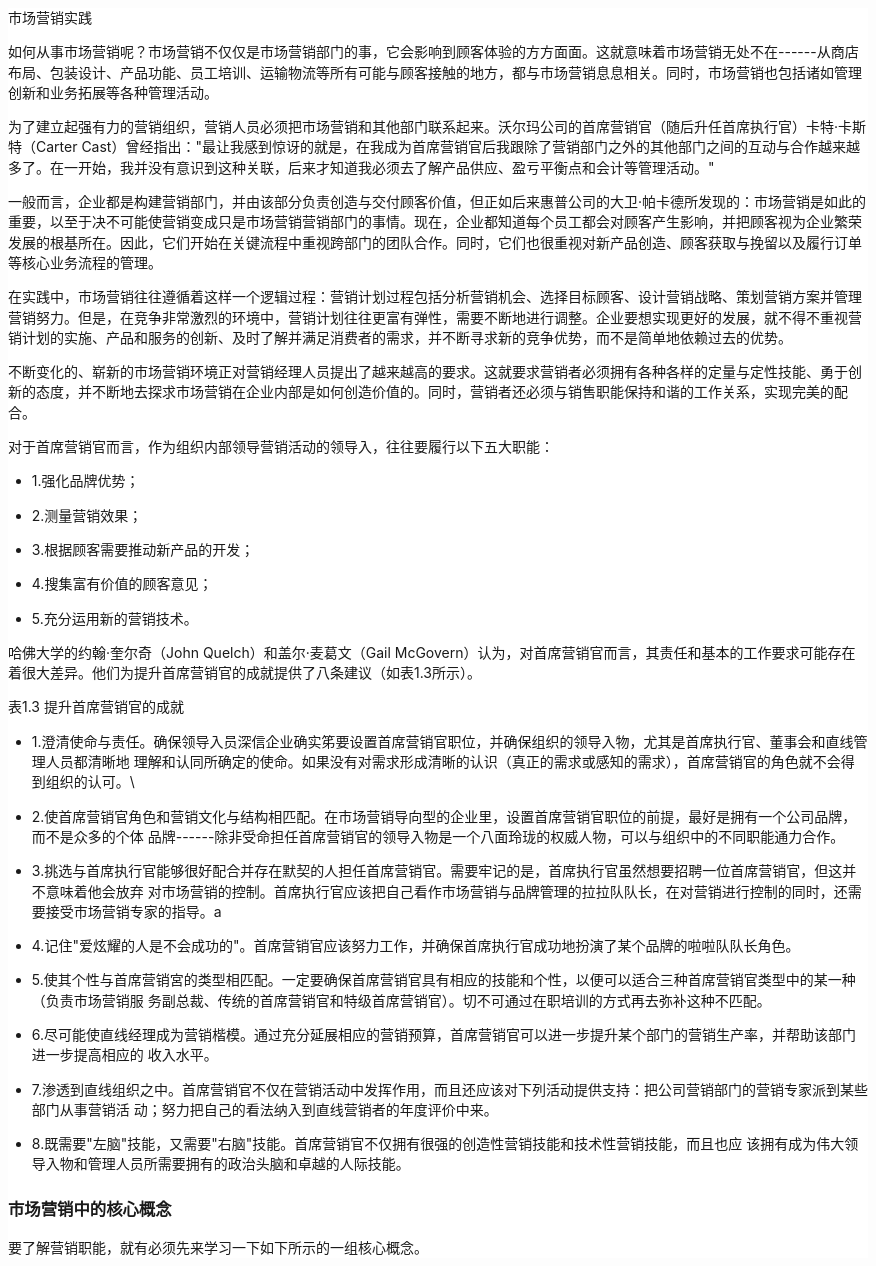 市场营销实践

如何从事市场营销呢？市场营销不仅仅是市场营销部门的事，它会影响到顾客体验的方方面面。这就意味着市场营销无处不在------从商店布局、包装设计、产品功能、员工培训、运输物流等所有可能与顾客接触的地方，都与市场营销息息相关。同时，市场营销也包括诸如管理创新和业务拓展等各种管理活动。

为了建立起强有力的营销组织，营销人员必须把市场营销和其他部门联系起来。沃尔玛公司的首席营销官（随后升任首席执行官）卡特·卡斯特（Carter
Cast）曾经指出："最让我感到惊讶的就是，在我成为首席营销官后我跟除了营销部门之外的其他部门之间的互动与合作越来越多了。在一开始，我并没有意识到这种关联，后来才知道我必须去了解产品供应、盈亏平衡点和会计等管理活动。"

一般而言，企业都是构建营销部门，并由该部分负责创造与交付顾客价值，但正如后来惠普公司的大卫·帕卡德所发现的：市场营销是如此的重要，以至于决不可能使营销变成只是市场营销营销部门的事情。现在，企业都知道每个员工都会对顾客产生影响，并把顾客视为企业繁荣发展的根基所在。因此，它们开始在关键流程中重视跨部门的团队合作。同时，它们也很重视对新产品创造、顾客获取与挽留以及履行订单等核心业务流程的管理。

在实践中，市场营销往往遵循着这样一个逻辑过程：营销计划过程包括分析营销机会、选择目标顾客、设计营销战略、策划营销方案并管理营销努力。但是，在竞争非常激烈的环境中，营销计划往往更富有弹性，需要不断地进行调整。企业要想实现更好的发展，就不得不重视营销计划的实施、产品和服务的创新、及时了解并满足消费者的需求，并不断寻求新的竞争优势，而不是简单地依赖过去的优势。

不断变化的、崭新的市场营销环境正对营销经理人员提出了越来越高的要求。这就要求营销者必须拥有各种各样的定量与定性技能、勇于创新的态度，并不断地去探求市场营销在企业内部是如何创造价值的。同时，营销者还必须与销售职能保持和谐的工作关系，实现完美的配合。

对于首席营销官而言，作为组织内部领导营销活动的领导入，往往要履行以下五大职能：

-   1.强化品牌优势；

-   2.测量营销效果；

-   3.根据顾客需要推动新产品的开发；

-   4.搜集富有价值的顾客意见；

-   5.充分运用新的营销技术。

哈佛大学的约翰·奎尔奇（John Quelch）和盖尔·麦葛文（Gail
McGovern）认为，对首席营销官而言，其责任和基本的工作要求可能存在着很大差异。他们为提升首席营销官的成就提供了八条建议（如表1.3所示）。

表1.3 提升首席营销官的成就

-   1.澄清使命与责任。确保领导入员深信企业确实笫要设置首席营销官职位，并确保组织的领导入物，尤其是首席执行官、董事会和直线管理人员都清晰地
    理解和认同所确定的使命。如果没有对需求形成清晰的认识（真正的需求或感知的需求），首席营销官的角色就不会得到组织的认可。\

-   2.使首席营销官角色和营销文化与结构相匹配。在市场营销导向型的企业里，设置首席营销官职位的前提，最好是拥有一个公司品牌，而不是众多的个体
    品牌------除非受命担任首席营销官的领导入物是一个八面玲珑的权威人物，可以与组织中的不同职能通力合作。

-   3.挑选与首席执行官能够很好配合并存在默契的人担任首席营销官。需要牢记的是，首席执行官虽然想要招聘一位首席营销官，但这并不意味着他会放弃
    对市场营销的控制。首席执行官应该把自己看作市场营销与品牌管理的拉拉队队长，在对营销进行控制的同时，还需要接受市场营销专家的指导。a

-   4.记住"爱炫耀的人是不会成功的"。首席营销官应该努力工作，并确保首席执行官成功地扮演了某个品牌的啦啦队队长角色。

-   5.使其个性与首席营销宮的类型相匹配。一定要确保首席营销官具有相应的技能和个性，以便可以适合三种首席营销官类型中的某一种（负责市场营销服
    务副总裁、传统的首席营销官和特级首席营销官）。切不可通过在职培训的方式再去弥补这种不匹配。

-   6.尽可能使直线经理成为营销楷模。通过充分延展相应的营销预算，首席营销官可以进一步提升某个部门的营销生产率，并帮助该部门进一步提高相应的
    收入水平。

-   7.渗透到直线组织之中。首席营销官不仅在营销活动中发挥作用，而且还应该对下列活动提供支持：把公司营销部门的营销专家派到某些部门从事营销活
    动；努力把自己的看法纳入到直线营销者的年度评价中来。

-   8.既需要"左脑"技能，又需要"右脑"技能。首席营销官不仅拥有很强的创造性营销技能和技术性营销技能，而且也应
    该拥有成为伟大领导入物和管理人员所需要拥有的政治头脑和卓越的人际技能。

### 市场营销中的核心概念

要了解营销职能，就有必须先来学习一下如下所示的一组核心概念。

